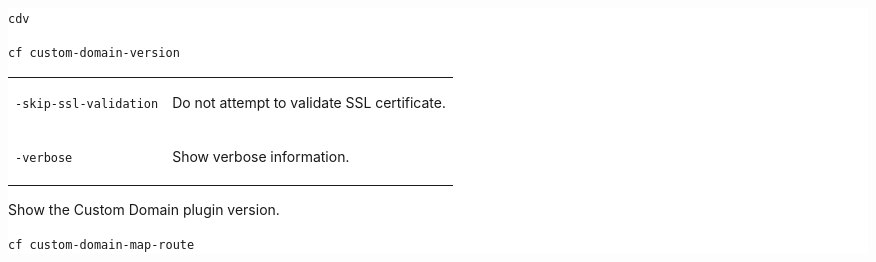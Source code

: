 `cdv`



</td>
<td>

`cf custom-domain-version`



</td>
<td>


<table>
<tr>
<td>

`-skip-ssl-validation`



</td>
<td>

Do not attempt to validate SSL certificate.



</td>
</tr>
<tr>
<td>

`-verbose`



</td>
<td>

Show verbose information.



</td>
</tr>
</table>



</td>
<td>

Show the Custom Domain plugin version.



</td>
</tr>
<tr>
<td>

`cf custom-domain-map-route`
